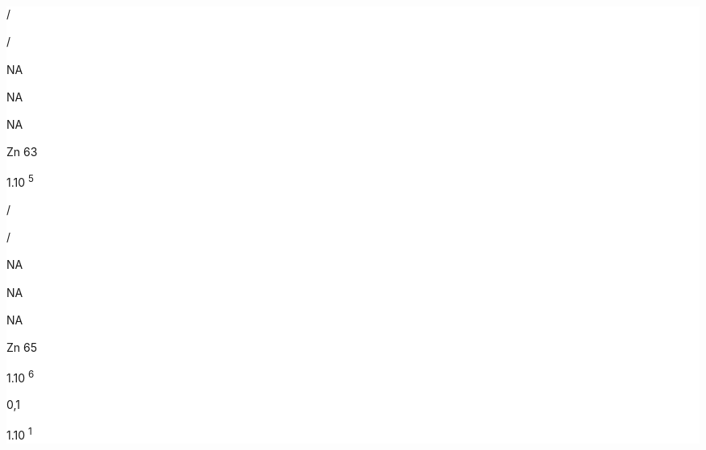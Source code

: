 /</td>
      <td align="right">

/</td>
      <td align="right">

NA</td>
      <td align="right">

NA</td>
      <td align="right">

NA</td>
    </tr>
    <tr>
      <td align="left">

Zn 63</td>
      <td align="right">

1.10
        <sup>5</sup>
      </td>
      <td align="right">

/</td>
      <td align="right">

/</td>
      <td align="right">

NA</td>
      <td align="right">

NA</td>
      <td align="right">

NA</td>
    </tr>
    <tr>
      <td align="left">

Zn 65</td>
      <td align="right">

1.10
        <sup>6</sup>
      </td>
      <td align="right">

0,1</td>
      <td align="right">

1.10
        <sup>1</sup>
      </td>
      <td align="right">
